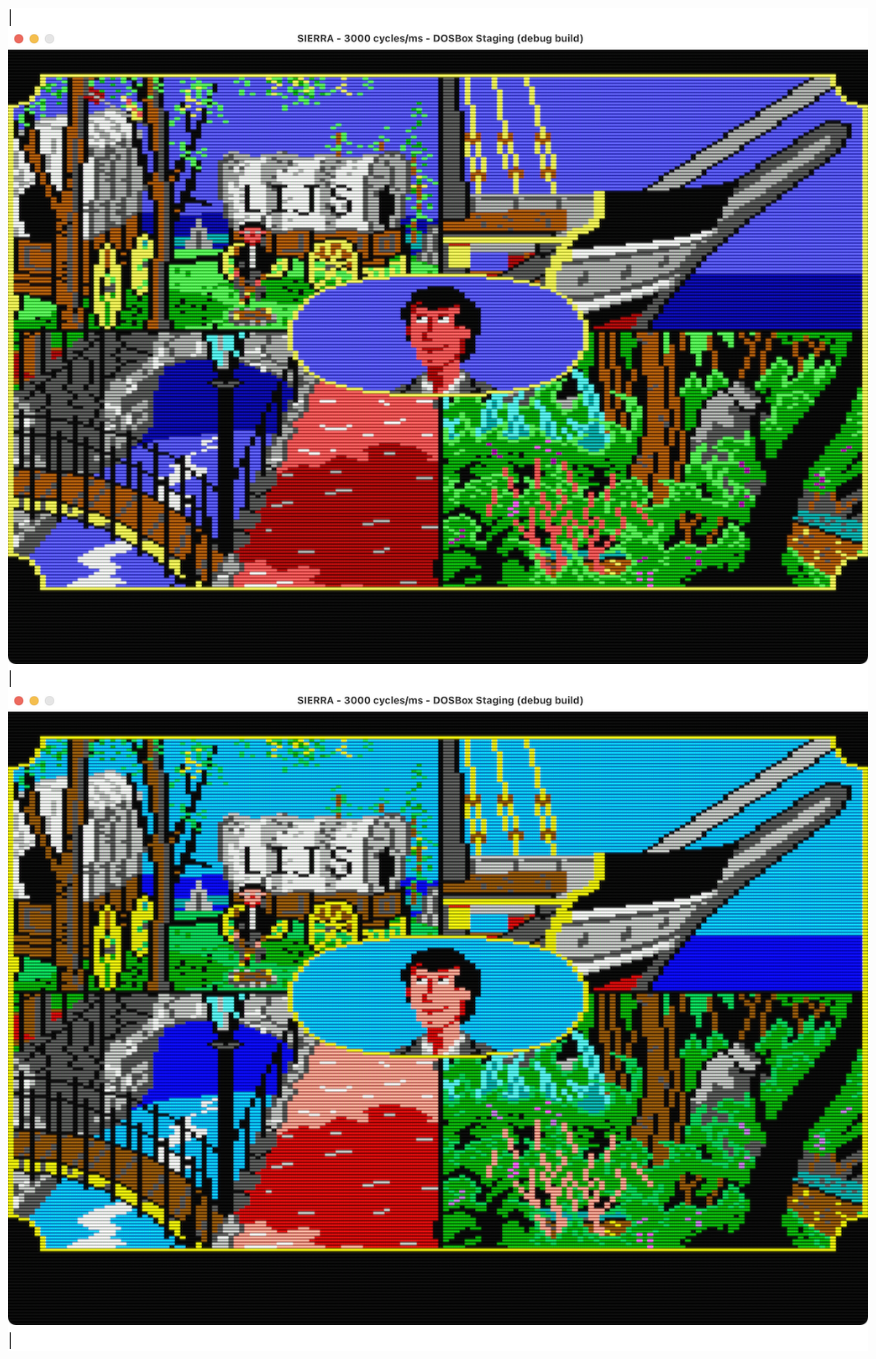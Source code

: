 | [![Gold Rush! (default)](/gold-rush-default.png)](/gold-rush-default.png) | [![Gold Rush! (agi-amigaish)](/gold-rush-agi-amigaish.png)](/gold-rush-agi-amigaish.png) |